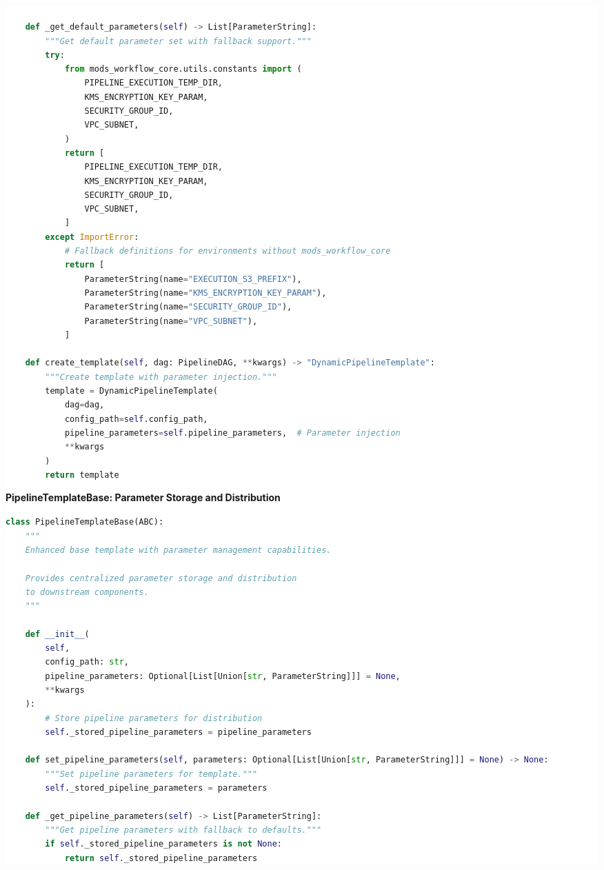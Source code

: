```python
    
    def _get_default_parameters(self) -> List[ParameterString]:
        """Get default parameter set with fallback support."""
        try:
            from mods_workflow_core.utils.constants import (
                PIPELINE_EXECUTION_TEMP_DIR,
                KMS_ENCRYPTION_KEY_PARAM,
                SECURITY_GROUP_ID,
                VPC_SUBNET,
            )
            return [
                PIPELINE_EXECUTION_TEMP_DIR,
                KMS_ENCRYPTION_KEY_PARAM,
                SECURITY_GROUP_ID,
                VPC_SUBNET,
            ]
        except ImportError:
            # Fallback definitions for environments without mods_workflow_core
            return [
                ParameterString(name="EXECUTION_S3_PREFIX"),
                ParameterString(name="KMS_ENCRYPTION_KEY_PARAM"),
                ParameterString(name="SECURITY_GROUP_ID"),
                ParameterString(name="VPC_SUBNET"),
            ]
    
    def create_template(self, dag: PipelineDAG, **kwargs) -> "DynamicPipelineTemplate":
        """Create template with parameter injection."""
        template = DynamicPipelineTemplate(
            dag=dag,
            config_path=self.config_path,
            pipeline_parameters=self.pipeline_parameters,  # Parameter injection
            **kwargs
        )
        return template
```

**PipelineTemplateBase: Parameter Storage and Distribution**
```python
class PipelineTemplateBase(ABC):
    """
    Enhanced base template with parameter management capabilities.
    
    Provides centralized parameter storage and distribution
    to downstream components.
    """
    
    def __init__(
        self,
        config_path: str,
        pipeline_parameters: Optional[List[Union[str, ParameterString]]] = None,
        **kwargs
    ):
        # Store pipeline parameters for distribution
        self._stored_pipeline_parameters = pipeline_parameters
    
    def set_pipeline_parameters(self, parameters: Optional[List[Union[str, ParameterString]]] = None) -> None:
        """Set pipeline parameters for template."""
        self._stored_pipeline_parameters = parameters
    
    def _get_pipeline_parameters(self) -> List[ParameterString]:
        """Get pipeline parameters with fallback to defaults."""
        if self._stored_pipeline_parameters is not None:
            return self._stored_pipeline_parameters
```